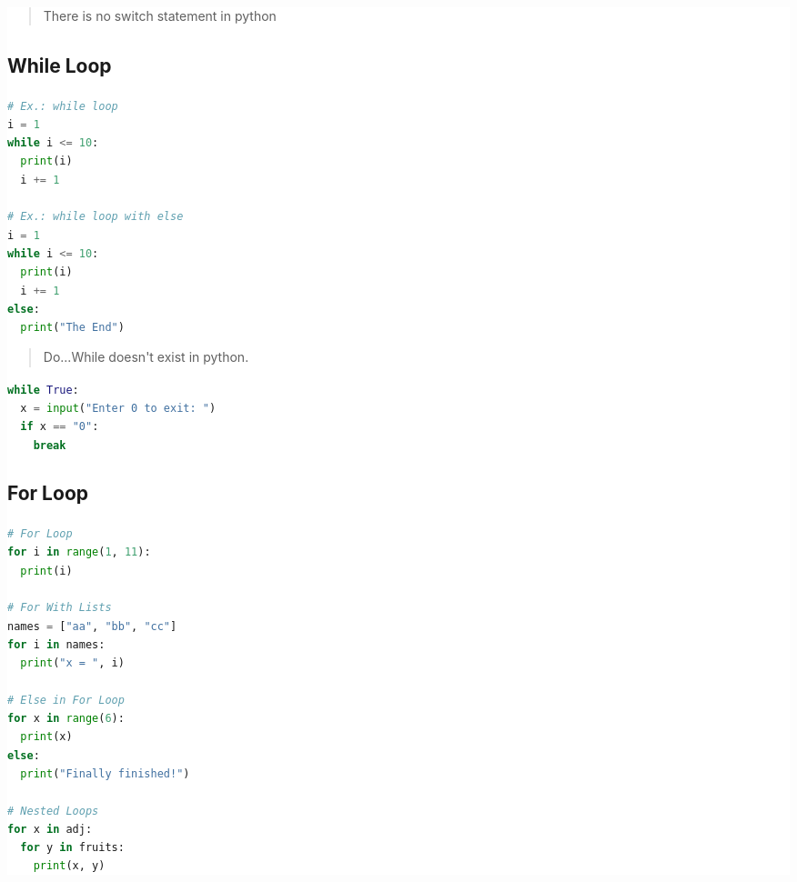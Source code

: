 > There is no switch statement in python 

## While Loop

~~~python
# Ex.: while loop
i = 1
while i <= 10:
  print(i)
  i += 1

# Ex.: while loop with else
i = 1
while i <= 10:
  print(i)
  i += 1
else:
  print("The End")
~~~

> Do...While doesn't exist in python.

~~~python python
while True:
  x = input("Enter 0 to exit: ")
  if x == "0":
    break
~~~

## For Loop

~~~python
# For Loop
for i in range(1, 11):
  print(i)

# For With Lists
names = ["aa", "bb", "cc"]
for i in names:
  print("x = ", i)

# Else in For Loop
for x in range(6):
  print(x)
else:
  print("Finally finished!") 

# Nested Loops
for x in adj:
  for y in fruits:
    print(x, y) 
~~~
